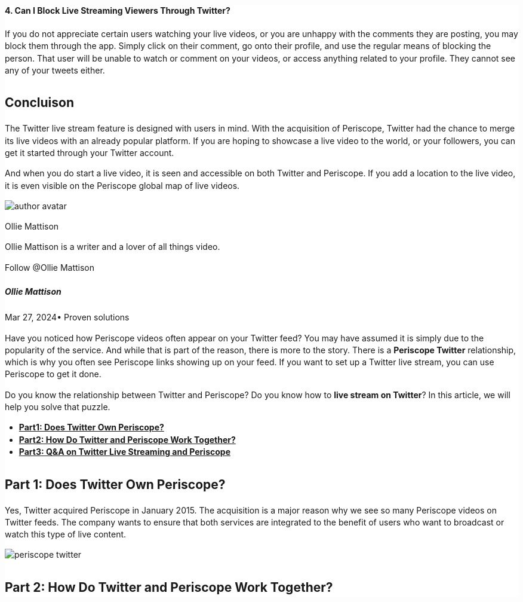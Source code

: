 #### 4\. Can I Block Live Streaming Viewers Through Twitter?

 If you do not appreciate certain users watching your live videos, or you are unhappy with the comments they are posting, you may block them through the app. Simply click on their comment, go onto their profile, and use the regular means of blocking the person. That user will be unable to watch or comment on your videos, or access anything related to your profile. They cannot see any of your tweets either.

## Concluison

 The Twitter live stream feature is designed with users in mind. With the acquisition of Periscope, Twitter had the chance to merge its live videos with an already popular platform. If you are hoping to showcase a live video to the world, or your followers, you can get it started through your Twitter account.

 And when you do start a live video, it is seen and accessible on both Twitter and Periscope. If you add a location to the live video, it is even visible on the Periscope global map of live videos.

![author avatar](https://images.wondershare.com/filmora/article-images/ollie-mattison.jpg)

Ollie Mattison

Ollie Mattison is a writer and a lover of all things video.

Follow @Ollie Mattison

##### Ollie Mattison

 Mar 27, 2024• Proven solutions

 Have you noticed how Periscope videos often appear on your Twitter feed? You may have assumed it is simply due to the popularity of the service. And while that is part of the reason, there is more to the story. There is a **Periscope Twitter** relationship, which is why you often see Periscope links showing up on your feed. If you want to set up a Twitter live stream, you can use Periscope to get it done.

 Do you know the relationship between Twitter and Periscope? Do you know how to **live stream on Twitter**? In this article, we will help you solve that puzzle.

* [**Part1: Does Twitter Own Periscope?**](#part1)
* [**Part2: How Do Twitter and Periscope Work Together?**](#part2)
* [**Part3: Q&A on Twitter Live Streaming and Periscope**](#part3)

## Part 1: Does Twitter Own Periscope?

 Yes, Twitter acquired Periscope in January 2015\. The acquisition is a major reason why we see so many Periscope videos on Twitter feeds. The company wants to ensure that both services are integrated to the benefit of users who want to broadcast or watch this type of live content.

![periscope twitter](https://images.wondershare.com/filmora/article-images/periscope-twitter.JPG)

## Part 2: How Do Twitter and Periscope Work Together?
